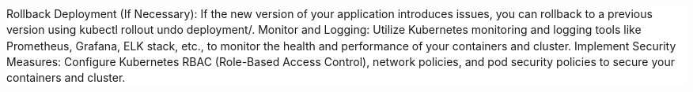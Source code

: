 Rollback Deployment (If Necessary):
If the new version of your application introduces issues, you can rollback to a previous version using kubectl rollout undo deployment/<deployment-name>.
Monitor and Logging:
Utilize Kubernetes monitoring and logging tools like Prometheus, Grafana, ELK stack, etc., to monitor the health and performance of your containers and cluster.
Implement Security Measures:
Configure Kubernetes RBAC (Role-Based Access Control), network policies, and pod security policies to secure your containers and cluster.






